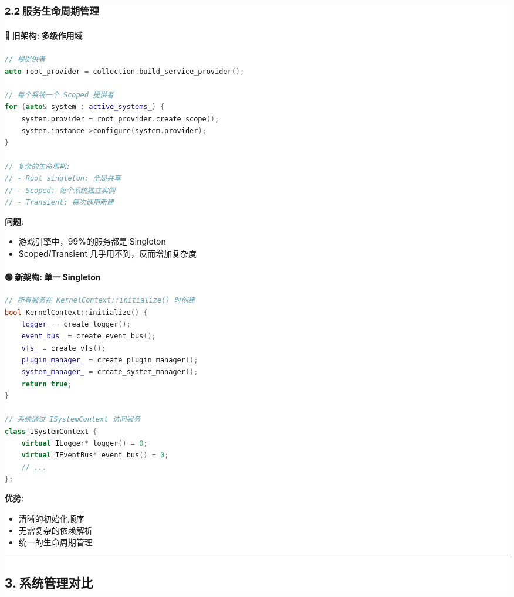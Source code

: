 
### 2.2 服务生命周期管理

#### 🔴 旧架构: 多级作用域

```cpp
// 根提供者
auto root_provider = collection.build_service_provider();

// 每个系统一个 Scoped 提供者
for (auto& system : active_systems_) {
    system.provider = root_provider.create_scope();
    system.instance->configure(system.provider);
}

// 复杂的生命周期:
// - Root singleton: 全局共享
// - Scoped: 每个系统独立实例
// - Transient: 每次调用新建
```

**问题**:
- 游戏引擎中，99%的服务都是 Singleton
- Scoped/Transient 几乎用不到，反而增加复杂度

#### 🟢 新架构: 单一 Singleton

```cpp
// 所有服务在 KernelContext::initialize() 时创建
bool KernelContext::initialize() {
    logger_ = create_logger();
    event_bus_ = create_event_bus();
    vfs_ = create_vfs();
    plugin_manager_ = create_plugin_manager();
    system_manager_ = create_system_manager();
    return true;
}

// 系统通过 ISystemContext 访问服务
class ISystemContext {
    virtual ILogger* logger() = 0;
    virtual IEventBus* event_bus() = 0;
    // ...
};
```

**优势**:
- 清晰的初始化顺序
- 无需复杂的依赖解析
- 统一的生命周期管理

---

## 3. 系统管理对比
